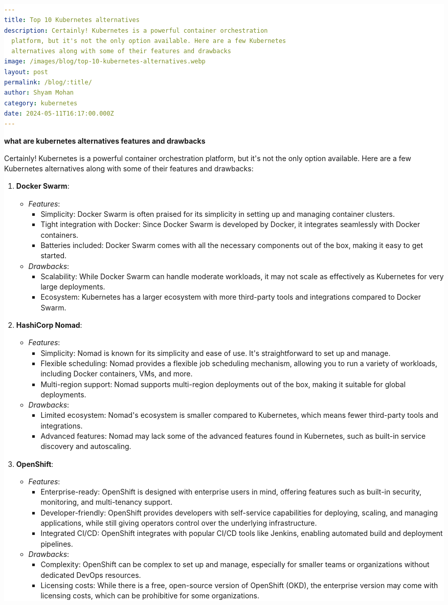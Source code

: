 ```yaml
---
title: Top 10 Kubernetes alternatives
description: Certainly! Kubernetes is a powerful container orchestration
  platform, but it's not the only option available. Here are a few Kubernetes
  alternatives along with some of their features and drawbacks
image: /images/blog/top-10-kubernetes-alternatives.webp
layout: post
permalink: /blog/:title/
author: Shyam Mohan
category: kubernetes
date: 2024-05-11T16:17:00.000Z
---
```


**what are kubernetes alternatives features and drawbacks**

Certainly! Kubernetes is a powerful container orchestration platform, but it's not the only option available. Here are a few Kubernetes alternatives along with some of their features and drawbacks:

1.  **Docker Swarm**:
    
    -   _Features_:
        -   Simplicity: Docker Swarm is often praised for its simplicity in setting up and managing container clusters.
        -   Tight integration with Docker: Since Docker Swarm is developed by Docker, it integrates seamlessly with Docker containers.
        -   Batteries included: Docker Swarm comes with all the necessary components out of the box, making it easy to get started.
    -   _Drawbacks_:
        -   Scalability: While Docker Swarm can handle moderate workloads, it may not scale as effectively as Kubernetes for very large deployments.
        -   Ecosystem: Kubernetes has a larger ecosystem with more third-party tools and integrations compared to Docker Swarm.
 
2.  **HashiCorp Nomad**:
    
    -   _Features_:
        -   Simplicity: Nomad is known for its simplicity and ease of use. It's straightforward to set up and manage.
        -   Flexible scheduling: Nomad provides a flexible job scheduling mechanism, allowing you to run a variety of workloads, including Docker containers, VMs, and more.
        -   Multi-region support: Nomad supports multi-region deployments out of the box, making it suitable for global deployments.
    -   _Drawbacks_:
        -   Limited ecosystem: Nomad's ecosystem is smaller compared to Kubernetes, which means fewer third-party tools and integrations.
        -   Advanced features: Nomad may lack some of the advanced features found in Kubernetes, such as built-in service discovery and autoscaling.

3.  **OpenShift**:
    
    -   _Features_:
        -   Enterprise-ready: OpenShift is designed with enterprise users in mind, offering features such as built-in security, monitoring, and multi-tenancy support.
        -   Developer-friendly: OpenShift provides developers with self-service capabilities for deploying, scaling, and managing applications, while still giving operators control over the underlying infrastructure.
        -   Integrated CI/CD: OpenShift integrates with popular CI/CD tools like Jenkins, enabling automated build and deployment pipelines.
    -   _Drawbacks_:
        -   Complexity: OpenShift can be complex to set up and manage, especially for smaller teams or organizations without dedicated DevOps resources.
        -   Licensing costs: While there is a free, open-source version of OpenShift (OKD), the enterprise version may come with licensing costs, which can be prohibitive for some organizations.
